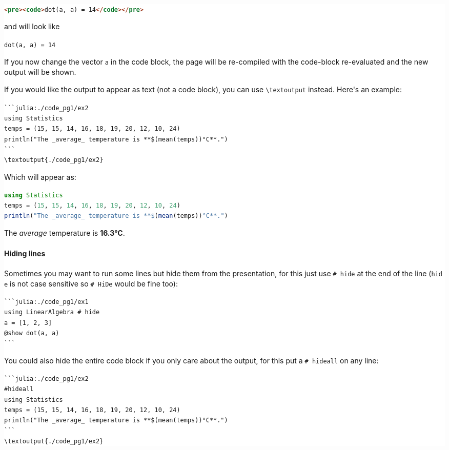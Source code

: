 ```html
<pre><code>dot(a, a) = 14</code></pre>
```

and will look like

```
dot(a, a) = 14
```

If you now change the vector `a` in the code block, the page will be re-compiled with the code-block re-evaluated and the new output will be shown.

If you would like the output to appear as text (not a code block), you can use `\textoutput` instead.
Here's an example:

`````judoc
```julia:./code_pg1/ex2
using Statistics
temps = (15, 15, 14, 16, 18, 19, 20, 12, 10, 24)
println("The _average_ temperature is **$(mean(temps))°C**.")
```
\textoutput{./code_pg1/ex2}
`````

Which will appear as:

```julia
using Statistics
temps = (15, 15, 14, 16, 18, 19, 20, 12, 10, 24)
println("The _average_ temperature is **$(mean(temps))°C**.")
```

The _average_ temperature is **16.3°C**.

#### Hiding lines

Sometimes you may want to run some lines but hide them from the presentation, for this just use `# hide` at the end of the line (`hide` is not case sensitive so `# HiDe` would be fine too):

`````judoc
```julia:./code_pg1/ex1
using LinearAlgebra # hide
a = [1, 2, 3]
@show dot(a, a)
```
`````

You could also hide the entire code block if you only care about the output, for this put a `# hideall` on any line:

`````judoc
```julia:./code_pg1/ex2
#hideall
using Statistics
temps = (15, 15, 14, 16, 18, 19, 20, 12, 10, 24)
println("The _average_ temperature is **$(mean(temps))°C**.")
```
\textoutput{./code_pg1/ex2}
`````

